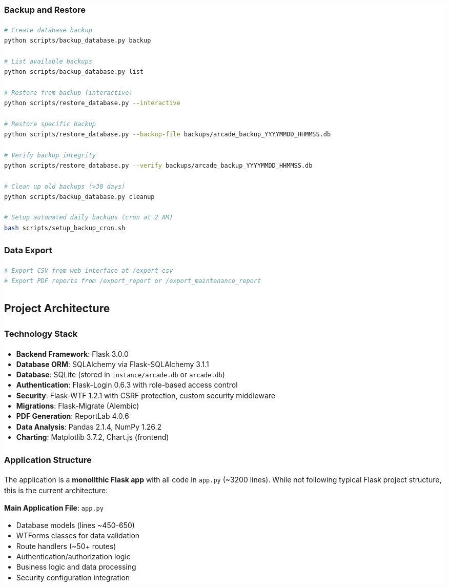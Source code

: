 ### Backup and Restore
```bash
# Create database backup
python scripts/backup_database.py backup

# List available backups
python scripts/backup_database.py list

# Restore from backup (interactive)
python scripts/restore_database.py --interactive

# Restore specific backup
python scripts/restore_database.py --backup-file backups/arcade_backup_YYYYMMDD_HHMMSS.db

# Verify backup integrity
python scripts/restore_database.py --verify backups/arcade_backup_YYYYMMDD_HHMMSS.db

# Clean up old backups (>30 days)
python scripts/backup_database.py cleanup

# Setup automated daily backups (cron at 2 AM)
bash scripts/setup_backup_cron.sh
```

### Data Export
```bash
# Export CSV from web interface at /export_csv
# Export PDF reports from /export_report or /export_maintenance_report
```

## Project Architecture

### Technology Stack
- **Backend Framework**: Flask 3.0.0
- **Database ORM**: SQLAlchemy via Flask-SQLAlchemy 3.1.1
- **Database**: SQLite (stored in `instance/arcade.db` or `arcade.db`)
- **Authentication**: Flask-Login 0.6.3 with role-based access control
- **Security**: Flask-WTF 1.2.1 with CSRF protection, custom security middleware
- **Migrations**: Flask-Migrate (Alembic)
- **PDF Generation**: ReportLab 4.0.6
- **Data Analysis**: Pandas 2.1.4, NumPy 1.26.2
- **Charting**: Matplotlib 3.7.2, Chart.js (frontend)

### Application Structure
The application is a **monolithic Flask app** with all code in `app.py` (~3200 lines). While not following typical Flask project structure, this is the current architecture:

**Main Application File**: `app.py`
- Database models (lines ~450-650)
- WTForms classes for data validation
- Route handlers (~50+ routes)
- Authentication/authorization logic
- Business logic and data processing
- Security configuration integration
